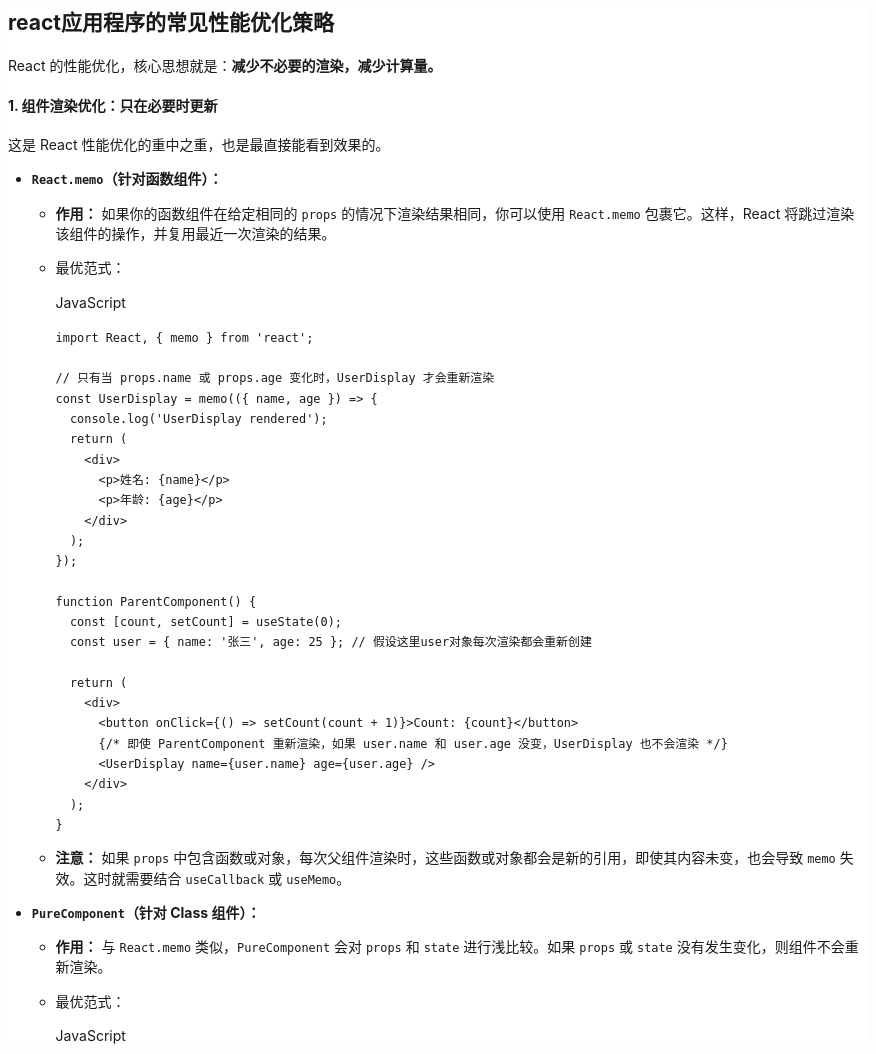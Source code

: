 ## react应用程序的常见性能优化策略

React 的性能优化，核心思想就是：**减少不必要的渲染，减少计算量。**

#### 1. 组件渲染优化：只在必要时更新

这是 React 性能优化的重中之重，也是最直接能看到效果的。

- **`React.memo`（针对函数组件）：**

  - **作用：** 如果你的函数组件在给定相同的 `props` 的情况下渲染结果相同，你可以使用 `React.memo` 包裹它。这样，React 将跳过渲染该组件的操作，并复用最近一次渲染的结果。

  - 最优范式：

    JavaScript

    ```
    import React, { memo } from 'react';
    
    // 只有当 props.name 或 props.age 变化时，UserDisplay 才会重新渲染
    const UserDisplay = memo(({ name, age }) => {
      console.log('UserDisplay rendered');
      return (
        <div>
          <p>姓名: {name}</p>
          <p>年龄: {age}</p>
        </div>
      );
    });
    
    function ParentComponent() {
      const [count, setCount] = useState(0);
      const user = { name: '张三', age: 25 }; // 假设这里user对象每次渲染都会重新创建
    
      return (
        <div>
          <button onClick={() => setCount(count + 1)}>Count: {count}</button>
          {/* 即使 ParentComponent 重新渲染，如果 user.name 和 user.age 没变，UserDisplay 也不会渲染 */}
          <UserDisplay name={user.name} age={user.age} />
        </div>
      );
    }
    ```

  - **注意：** 如果 `props` 中包含函数或对象，每次父组件渲染时，这些函数或对象都会是新的引用，即使其内容未变，也会导致 `memo` 失效。这时就需要结合 `useCallback` 或 `useMemo`。

- **`PureComponent`（针对 Class 组件）：**

  - **作用：** 与 `React.memo` 类似，`PureComponent` 会对 `props` 和 `state` 进行浅比较。如果 `props` 或 `state` 没有发生变化，则组件不会重新渲染。

  - 最优范式：

    JavaScript
